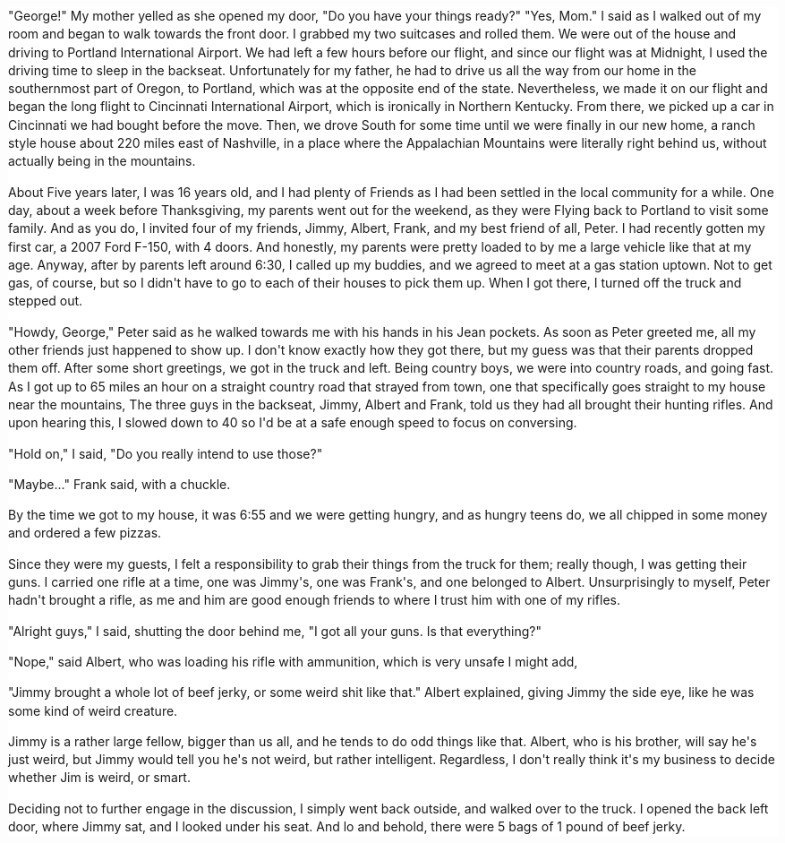 "George!" My mother yelled as she opened my door, "Do you have your things ready?"
"Yes, Mom." I said as I walked out of my room and began to walk towards the front door. I grabbed my two suitcases and rolled them. We were out of the house and driving to Portland International Airport. We had left a few hours before our flight, and since our flight was at Midnight, I used the driving time to sleep in the backseat. Unfortunately for my father, he had to drive us all the way from our home in the southernmost part of Oregon, to Portland, which was at the opposite end of the state. Nevertheless, we made it on our flight and began the long flight to Cincinnati International Airport, which is ironically in Northern Kentucky. From there, we picked up a car in Cincinnati we had bought before the move. Then, we drove South for some time until we were finally in our new home, a ranch style house about 220 miles east of Nashville, in a place where the Appalachian Mountains were literally right behind us, without actually being in the mountains.

About Five years later, I was 16 years old, and I had plenty of Friends as I had been settled in the local community for a while. One day, about a week before Thanksgiving, my parents went out for the weekend, as they were Flying back to Portland to visit some family. And as you do, I invited four of my friends, Jimmy, Albert, Frank, and my best friend of all, Peter. I had recently gotten my first car, a 2007 Ford F-150, with 4 doors. And honestly, my parents were pretty loaded to by me a large vehicle like that at my age. Anyway, after by parents left around 6:30, I called up my buddies, and we agreed to meet at a gas station uptown. Not to get gas, of course, but so I didn't have to go to each of their houses to pick them up. When I got there, I turned off the truck and stepped out.

"Howdy, George," Peter said as he walked towards me with his hands in his Jean pockets. As soon as Peter greeted me, all my other friends just happened to show up. I don't know exactly how they got there, but my guess was that their parents dropped them off. After some short greetings, we got in the truck and left. Being country boys, we were into country roads, and going fast. As I got up to 65 miles an hour on a straight country road that strayed from town, one that specifically goes straight to my house near the mountains, The three guys in the backseat, Jimmy, Albert and Frank, told us they had all brought their hunting rifles. And upon hearing this, I slowed down to 40 so I'd be at a safe enough speed to focus on conversing.

"Hold on," I said, "Do you really intend to use those?"

"Maybe..." Frank said, with a chuckle.

By the time we got to my house, it was 6:55 and we were getting hungry, and as hungry teens do, we all chipped in some money and ordered a few pizzas.

Since they were my guests, I felt a responsibility to grab their things from the truck for them; really though, I was getting their guns. I carried one rifle at a time, one was Jimmy's, one was Frank's, and one belonged to Albert. Unsurprisingly to myself, Peter hadn't brought a rifle, as me and him are good enough friends to where I trust him with one of my rifles.

"Alright guys," I said, shutting the door behind me, "I got all your guns. Is that everything?"

"Nope," said Albert, who was loading his rifle with ammunition, which is very unsafe I might add,

"Jimmy brought a whole lot of beef jerky, or some weird shit like that." Albert explained, giving Jimmy the side eye, like he was some kind of weird creature.

Jimmy is a rather large fellow, bigger than us all, and he tends to do odd things like that. Albert, who is his brother, will say he's just weird, but Jimmy would tell you he's not weird, but rather intelligent. Regardless, I don't really think it's my business to decide whether Jim is weird, or smart.

Deciding not to further engage in the discussion, I simply went back outside, and walked over to the truck. I opened the back left door, where Jimmy sat, and I looked under his seat. And lo and behold, there were 5 bags of 1 pound of beef jerky.
